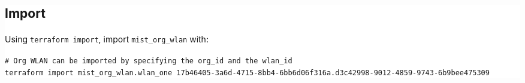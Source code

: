 

## Import
Using `terraform import`, import `mist_org_wlan` with:
```shell
# Org WLAN can be imported by specifying the org_id and the wlan_id
terraform import mist_org_wlan.wlan_one 17b46405-3a6d-4715-8bb4-6bb6d06f316a.d3c42998-9012-4859-9743-6b9bee475309
```